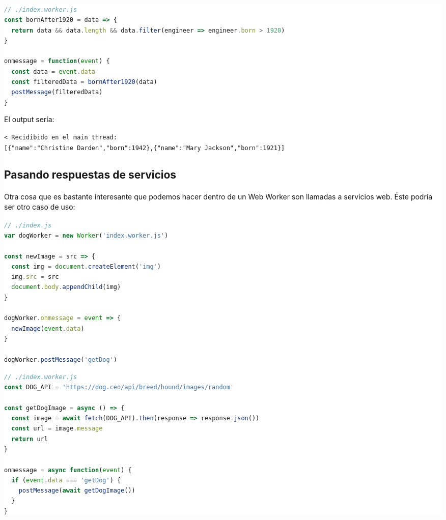 ```js
// ./index.worker.js
const bornAfter1920 = data => {
  return data && data.length && data.filter(engineer => engineer.born > 1920)
}

onmessage = function(event) {
  const data = event.data
  const filteredData = bornAfter1920(data)
  postMessage(filteredData)
}
```

El output sería:

```
< Recidibido en el main thread:
[{"name":"Christine Darden","born":1942},{"name":"Mary Jackson","born":1921}]
```

## Pasando respuestas de servicios

Otra cosa que es bastante interesante que podemos hacer dentro de un Web Worker
son llamadas a servicios web. Éste podría ser otro caso de uso:

```js
// ./index.js
var dogWorker = new Worker('index.worker.js')

const newImage = src => {
  const img = document.createElement('img')
  img.src = src
  document.body.appendChild(img)
}

dogWorker.onmessage = event => {
  newImage(event.data)
}

dogWorker.postMessage('getDog')
```

```js
// ./index.worker.js
const DOG_API = 'https://dog.ceo/api/breed/hound/images/random'

const getDogImage = async () => {
  const image = await fetch(DOG_API).then(response => response.json())
  const url = image.message
  return url
}

onmessage = async function(event) {
  if (event.data === 'getDog') {
    postMessage(await getDogImage())
  }
}
```
